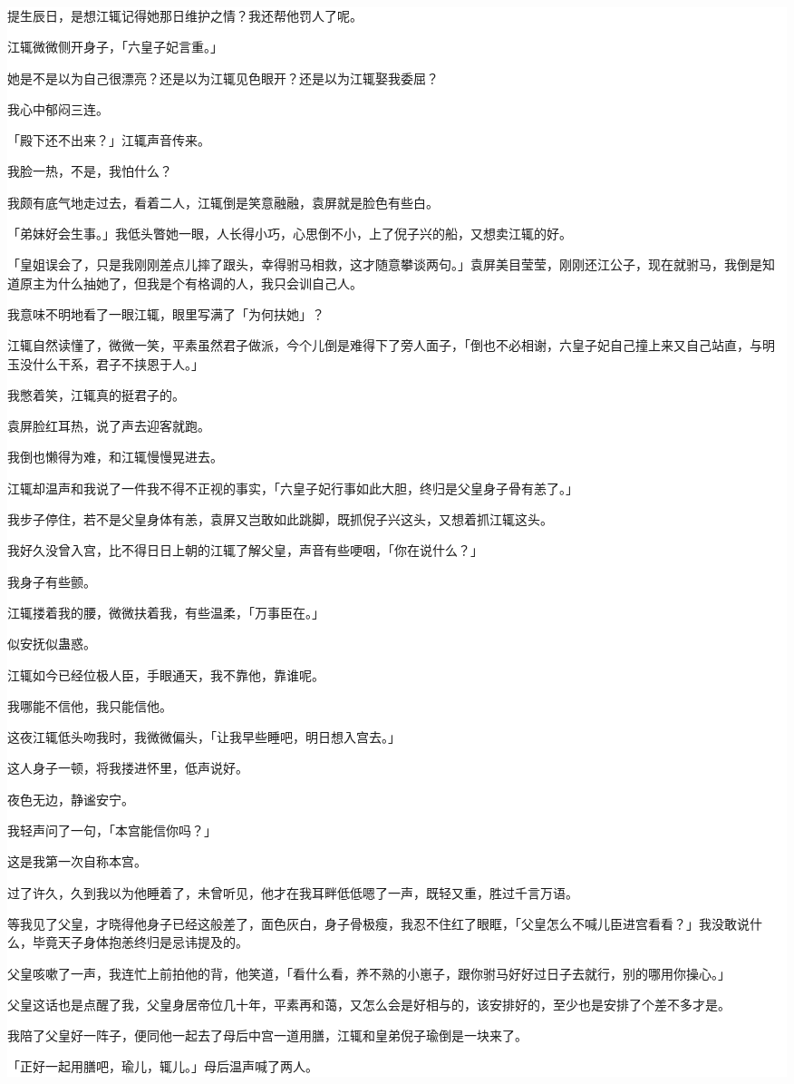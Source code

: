 提生辰日，是想江辄记得她那日维护之情？我还帮他罚人了呢。

江辄微微侧开身子，「六皇子妃言重。」

她是不是以为自己很漂亮？还是以为江辄见色眼开？还是以为江辄娶我委屈？

我心中郁闷三连。

「殿下还不出来？」江辄声音传来。

我脸一热，不是，我怕什么？

我颇有底气地走过去，看着二人，江辄倒是笑意融融，袁屏就是脸色有些白。

「弟妹好会生事。」我低头瞥她一眼，人长得小巧，心思倒不小，上了倪子兴的船，又想卖江辄的好。

「皇姐误会了，只是我刚刚差点儿摔了跟头，幸得驸马相救，这才随意攀谈两句。」袁屏美目莹莹，刚刚还江公子，现在就驸马，我倒是知道原主为什么抽她了，但我是个有格调的人，我只会训自己人。

我意味不明地看了一眼江辄，眼里写满了「为何扶她」？

江辄自然读懂了，微微一笑，平素虽然君子做派，今个儿倒是难得下了旁人面子，「倒也不必相谢，六皇子妃自己撞上来又自己站直，与明玉没什么干系，君子不挟恩于人。」

我憋着笑，江辄真的挺君子的。

袁屏脸红耳热，说了声去迎客就跑。

我倒也懒得为难，和江辄慢慢晃进去。

江辄却温声和我说了一件我不得不正视的事实，「六皇子妃行事如此大胆，终归是父皇身子骨有恙了。」

我步子停住，若不是父皇身体有恙，袁屏又岂敢如此跳脚，既抓倪子兴这头，又想着抓江辄这头。

我好久没曾入宫，比不得日日上朝的江辄了解父皇，声音有些哽咽，「你在说什么？」

我身子有些颤。

江辄搂着我的腰，微微扶着我，有些温柔，「万事臣在。」

似安抚似蛊惑。

江辄如今已经位极人臣，手眼通天，我不靠他，靠谁呢。

我哪能不信他，我只能信他。

这夜江辄低头吻我时，我微微偏头，「让我早些睡吧，明日想入宫去。」

这人身子一顿，将我搂进怀里，低声说好。

夜色无边，静谧安宁。

我轻声问了一句，「本宫能信你吗？」

这是我第一次自称本宫。

过了许久，久到我以为他睡着了，未曾听见，他才在我耳畔低低嗯了一声，既轻又重，胜过千言万语。

等我见了父皇，才晓得他身子已经这般差了，面色灰白，身子骨极瘦，我忍不住红了眼眶，「父皇怎么不喊儿臣进宫看看？」我没敢说什么，毕竟天子身体抱恙终归是忌讳提及的。

父皇咳嗽了一声，我连忙上前拍他的背，他笑道，「看什么看，养不熟的小崽子，跟你驸马好好过日子去就行，别的哪用你操心。」

父皇这话也是点醒了我，父皇身居帝位几十年，平素再和蔼，又怎么会是好相与的，该安排好的，至少也是安排了个差不多才是。

我陪了父皇好一阵子，便同他一起去了母后中宫一道用膳，江辄和皇弟倪子瑜倒是一块来了。

「正好一起用膳吧，瑜儿，辄儿。」母后温声喊了两人。
